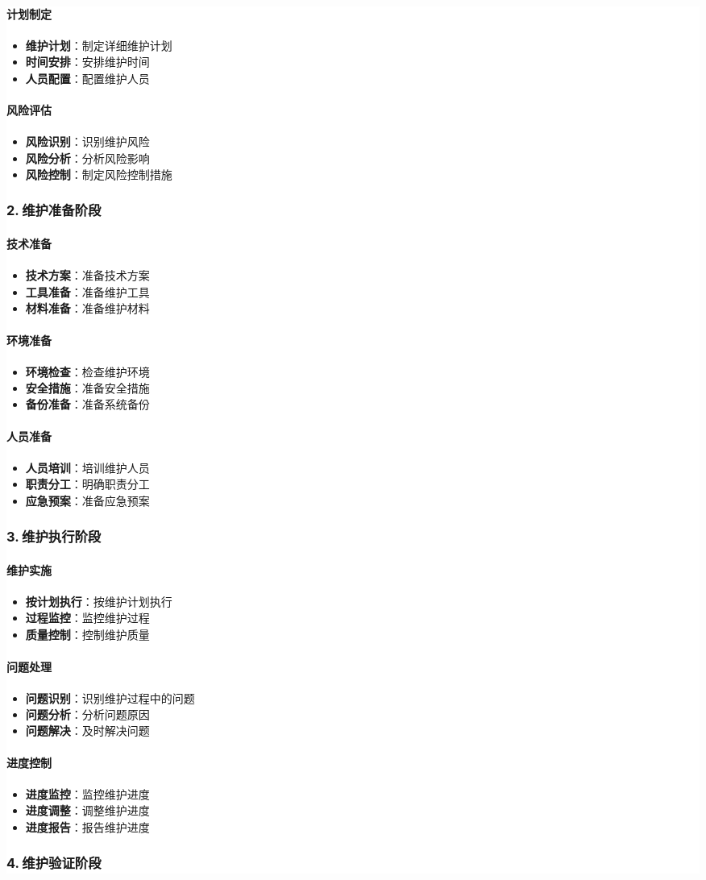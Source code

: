 #### 计划制定

- **维护计划**：制定详细维护计划
- **时间安排**：安排维护时间
- **人员配置**：配置维护人员

#### 风险评估

- **风险识别**：识别维护风险
- **风险分析**：分析风险影响
- **风险控制**：制定风险控制措施

### 2. 维护准备阶段

#### 技术准备

- **技术方案**：准备技术方案
- **工具准备**：准备维护工具
- **材料准备**：准备维护材料

#### 环境准备

- **环境检查**：检查维护环境
- **安全措施**：准备安全措施
- **备份准备**：准备系统备份

#### 人员准备

- **人员培训**：培训维护人员
- **职责分工**：明确职责分工
- **应急预案**：准备应急预案

### 3. 维护执行阶段

#### 维护实施

- **按计划执行**：按维护计划执行
- **过程监控**：监控维护过程
- **质量控制**：控制维护质量

#### 问题处理

- **问题识别**：识别维护过程中的问题
- **问题分析**：分析问题原因
- **问题解决**：及时解决问题

#### 进度控制

- **进度监控**：监控维护进度
- **进度调整**：调整维护进度
- **进度报告**：报告维护进度

### 4. 维护验证阶段
